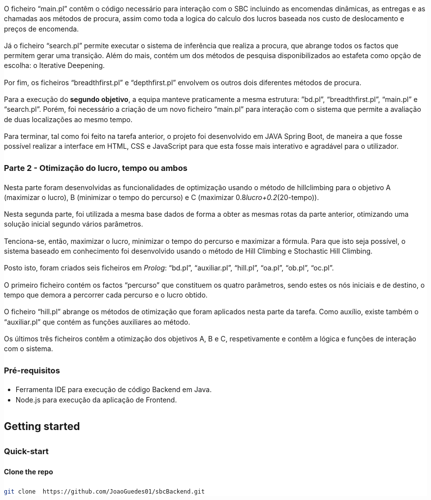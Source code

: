 O ficheiro “main.pl” contêm o código necessário para interação com o SBC incluindo as encomendas dinâmicas, as entregas e as chamadas aos métodos de procura, assim como toda a logica do calculo dos lucros baseada nos custo de deslocamento e preços de encomenda.

Já o ficheiro “search.pl” permite executar o sistema de inferência que realiza a procura, que abrange todos os factos que permitem gerar uma transição. Além do mais, contém um dos métodos de pesquisa disponibilizados ao estafeta como opção de escolha: o Iterative Deepening.

Por fim, os ficheiros “breadthfirst.pl” e “depthfirst.pl” envolvem os outros dois diferentes métodos de procura.

Para a execução do **segundo objetivo**, a equipa manteve praticamente a mesma estrutura: ”bd.pl”, “breadthfirst.pl”, “main.pl” e “search.pl”. Porém, foi necessário a criação de um novo ficheiro “main.pl” para interação com o sistema que permite a avaliação de duas localizações ao mesmo tempo.

Para terminar, tal como foi feito na tarefa anterior, o projeto foi desenvolvido em JAVA Spring Boot, de maneira a que fosse possível realizar a interface em HTML, CSS e JavaScript para que esta fosse mais interativo e agradável para o utilizador.

### Parte 2 - Otimização do lucro, tempo ou ambos <a name = "tb2"></a>
Nesta parte foram desenvolvidas as funcionalidades de optimização usando o método de hillclimbing para o objetivo A (maximizar o lucro), B (minimizar o tempo do percurso) e C (maximizar 0.8*lucro+0.2*(20-tempo)).

Nesta segunda parte, foi utilizada a mesma base dados de forma a obter as mesmas rotas da parte anterior, otimizando uma solução inicial segundo vários parâmetros.

Tenciona-se, então, maximizar o lucro, minimizar o tempo do percurso e maximizar a fórmula. Para que isto seja possível, o sistema baseado em conhecimento foi desenvolvido usando o método de Hill Climbing e Stochastic Hill Climbing.

Posto isto, foram criados seis ficheiros em _Prolog_: “bd.pl”, “auxiliar.pl”, “hill.pl”, “oa.pl”, “ob.pl”, “oc.pl”.

O primeiro ficheiro contém os factos “percurso” que constituem os quatro parâmetros, sendo estes os nós iniciais e de destino, o tempo que demora a percorrer cada percurso e o lucro obtido.

O ficheiro “hill.pl” abrange os métodos de otimização que foram aplicados nesta parte da tarefa. Como auxílio, existe também o “auxiliar.pl” que contém as funções auxiliares ao método.

Os últimos três ficheiros contêm a otimização dos objetivos A, B e C, respetivamente e contêm a lógica e funções de interação com o sistema.


### Pré-requisitos <a name = "pre2"></a>
* Ferramenta IDE para execução de código Backend em Java.
* Node.js para execução da aplicação de Frontend.

## Getting started <a name = "getting2"></a>

### Quick-start <a name = "quick2"></a>

#### Clone the repo
  ```sh
  git clone  https://github.com/JoaoGuedes01/sbcBackend.git
  ```

